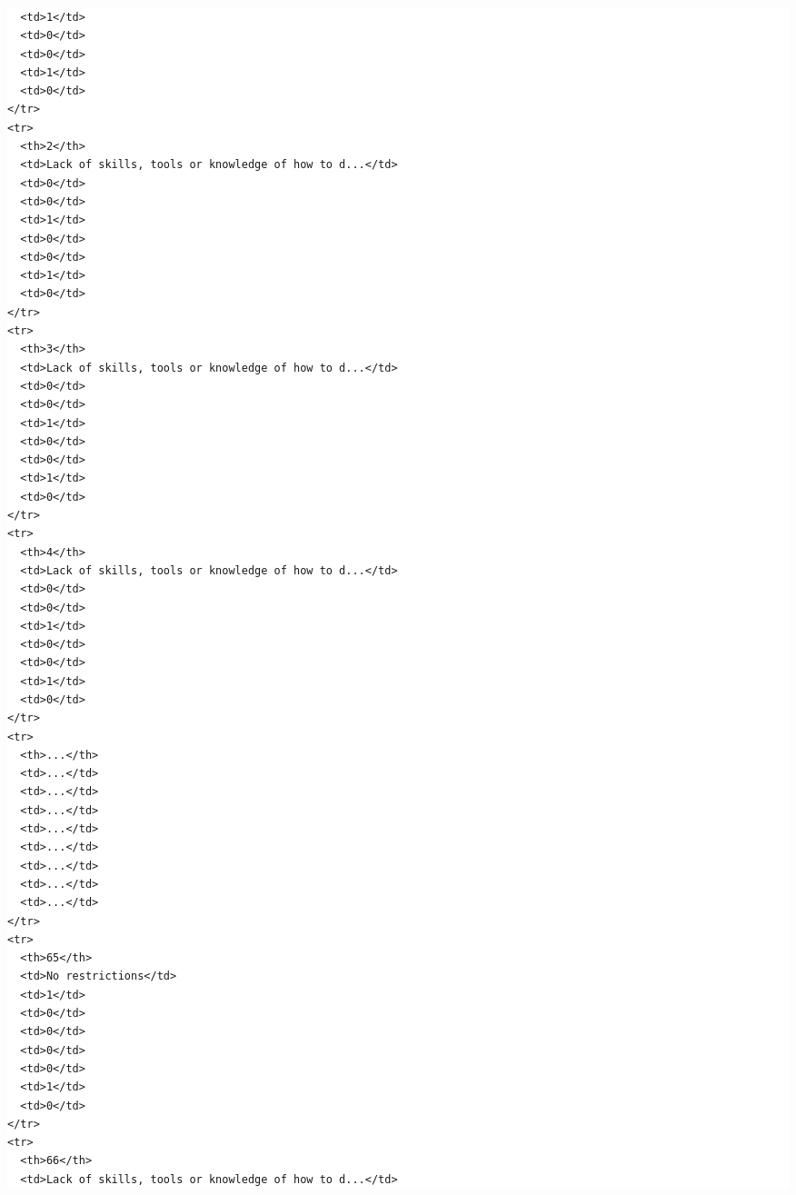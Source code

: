       <td>1</td>
      <td>0</td>
      <td>0</td>
      <td>1</td>
      <td>0</td>
    </tr>
    <tr>
      <th>2</th>
      <td>Lack of skills, tools or knowledge of how to d...</td>
      <td>0</td>
      <td>0</td>
      <td>1</td>
      <td>0</td>
      <td>0</td>
      <td>1</td>
      <td>0</td>
    </tr>
    <tr>
      <th>3</th>
      <td>Lack of skills, tools or knowledge of how to d...</td>
      <td>0</td>
      <td>0</td>
      <td>1</td>
      <td>0</td>
      <td>0</td>
      <td>1</td>
      <td>0</td>
    </tr>
    <tr>
      <th>4</th>
      <td>Lack of skills, tools or knowledge of how to d...</td>
      <td>0</td>
      <td>0</td>
      <td>1</td>
      <td>0</td>
      <td>0</td>
      <td>1</td>
      <td>0</td>
    </tr>
    <tr>
      <th>...</th>
      <td>...</td>
      <td>...</td>
      <td>...</td>
      <td>...</td>
      <td>...</td>
      <td>...</td>
      <td>...</td>
      <td>...</td>
    </tr>
    <tr>
      <th>65</th>
      <td>No restrictions</td>
      <td>1</td>
      <td>0</td>
      <td>0</td>
      <td>0</td>
      <td>0</td>
      <td>1</td>
      <td>0</td>
    </tr>
    <tr>
      <th>66</th>
      <td>Lack of skills, tools or knowledge of how to d...</td>